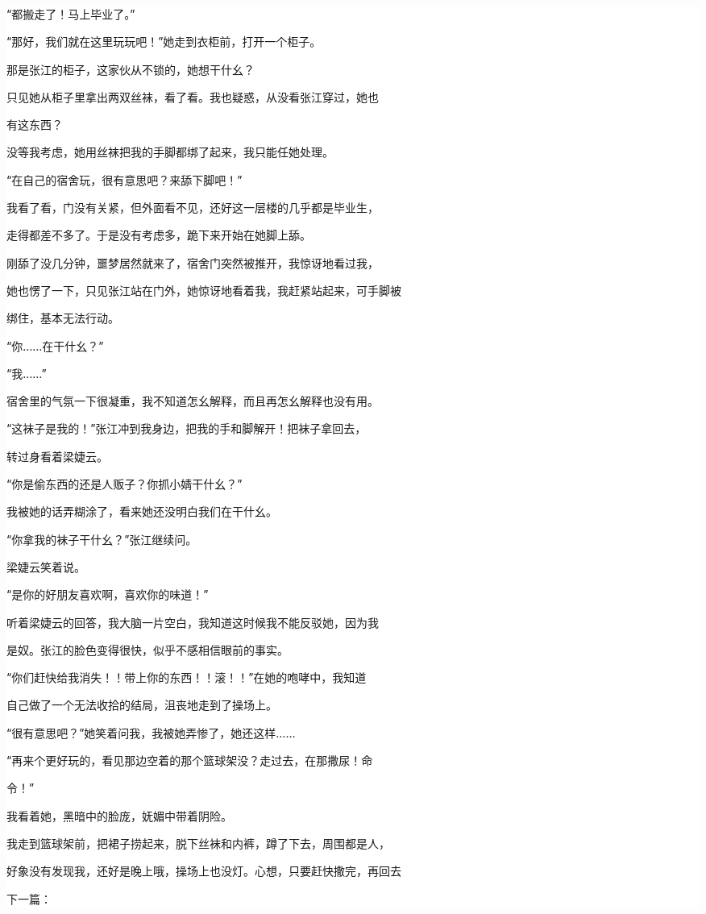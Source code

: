 “都搬走了！马上毕业了。”

“那好，我们就在这里玩玩吧！”她走到衣柜前，打开一个柜子。

那是张江的柜子，这家伙从不锁的，她想干什幺？

只见她从柜子里拿出两双丝袜，看了看。我也疑惑，从没看张江穿过，她也

有这东西？

没等我考虑，她用丝袜把我的手脚都绑了起来，我只能任她处理。

“在自己的宿舍玩，很有意思吧？来舔下脚吧！”

我看了看，门没有关紧，但外面看不见，还好这一层楼的几乎都是毕业生，

走得都差不多了。于是没有考虑多，跪下来开始在她脚上舔。

刚舔了没几分钟，噩梦居然就来了，宿舍门突然被推开，我惊讶地看过我，

她也愣了一下，只见张江站在门外，她惊讶地看着我，我赶紧站起来，可手脚被

绑住，基本无法行动。

“你……在干什幺？”

“我……”

宿舍里的气氛一下很凝重，我不知道怎幺解释，而且再怎幺解释也没有用。

“这袜子是我的！”张江冲到我身边，把我的手和脚解开！把袜子拿回去，

转过身看着梁婕云。

“你是偷东西的还是人贩子？你抓小婧干什幺？”

我被她的话弄糊涂了，看来她还没明白我们在干什幺。

“你拿我的袜子干什幺？”张江继续问。

梁婕云笑着说。

“是你的好朋友喜欢啊，喜欢你的味道！”

听着梁婕云的回答，我大脑一片空白，我知道这时候我不能反驳她，因为我

是奴。张江的脸色变得很快，似乎不感相信眼前的事实。

“你们赶快给我消失！！带上你的东西！！滚！！”在她的咆哮中，我知道

自己做了一个无法收拾的结局，沮丧地走到了操场上。

“很有意思吧？”她笑着问我，我被她弄惨了，她还这样……

“再来个更好玩的，看见那边空着的那个篮球架没？走过去，在那撒尿！命

令！”

我看着她，黑暗中的脸庞，妩媚中带着阴险。

我走到篮球架前，把裙子捞起来，脱下丝袜和内裤，蹲了下去，周围都是人，

好象没有发现我，还好是晚上哦，操场上也没灯。心想，只要赶快撒完，再回去

下一篇：
